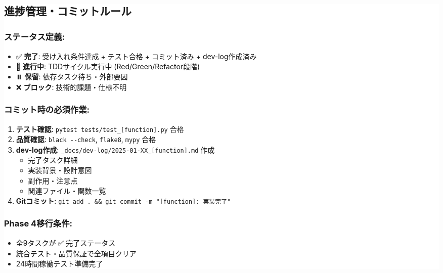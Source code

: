 
## 進捗管理・コミットルール

### ステータス定義:
- ✅ **完了**: 受け入れ条件達成 + テスト合格 + コミット済み + dev-log作成済み
- 🔄 **進行中**: TDDサイクル実行中 (Red/Green/Refactor段階)
- ⏸️ **保留**: 依存タスク待ち・外部要因
- ❌ **ブロック**: 技術的課題・仕様不明

### コミット時の必須作業:
1. **テスト確認**: `pytest tests/test_[function].py` 合格
2. **品質確認**: `black --check`, `flake8`, `mypy` 合格  
3. **dev-log作成**: `_docs/dev-log/2025-01-XX_[function].md` 作成
   - 完了タスク詳細
   - 実装背景・設計意図
   - 副作用・注意点
   - 関連ファイル・関数一覧
4. **Gitコミット**: `git add . && git commit -m "[function]: 実装完了"`

### Phase 4移行条件:
- 全9タスクが ✅ 完了ステータス
- 統合テスト・品質保証で全項目クリア
- 24時間稼働テスト準備完了